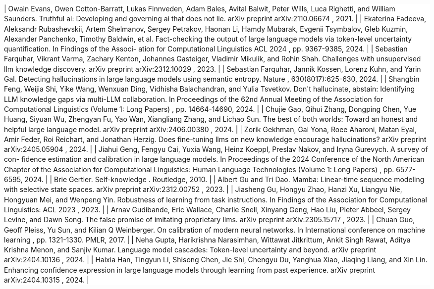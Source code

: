 | Owain Evans, Owen Cotton-Barratt, Lukas Finnveden, Adam Bales, Avital Balwit, Peter Wills, Luca Righetti, and William Saunders. Truthful ai: Developing and governing ai that does not lie. arXiv preprint arXiv:2110.06674 , 2021.                                                                                                                                              |
| Ekaterina Fadeeva, Aleksandr Rubashevskii, Artem Shelmanov, Sergey Petrakov, Haonan Li, Hamdy Mubarak, Evgenii Tsymbalov, Gleb Kuzmin, Alexander Panchenko, Timothy Baldwin, et al. Fact-checking the output of large language models via token-level uncertainty quantification. In Findings of the Associ- ation for Computational Linguistics ACL 2024 , pp. 9367-9385, 2024. |
| Sebastian Farquhar, Vikrant Varma, Zachary Kenton, Johannes Gasteiger, Vladimir Mikulik, and Rohin Shah. Challenges with unsupervised llm knowledge discovery. arXiv preprint arXiv:2312.10029 , 2023.                                                                                                                                                                           |
| Sebastian Farquhar, Jannik Kossen, Lorenz Kuhn, and Yarin Gal. Detecting hallucinations in large language models using semantic entropy. Nature , 630(8017):625-630, 2024.                                                                                                                                                                                                       |
| Shangbin Feng, Weijia Shi, Yike Wang, Wenxuan Ding, Vidhisha Balachandran, and Yulia Tsvetkov. Don't hallucinate, abstain: Identifying LLM knowledge gaps via multi-LLM collaboration. In Proceedings of the 62nd Annual Meeting of the Association for Computational Linguistics (Volume 1: Long Papers) , pp. 14664-14690, 2024.                                               |
| Chujie Gao, Qihui Zhang, Dongping Chen, Yue Huang, Siyuan Wu, Zhengyan Fu, Yao Wan, Xiangliang Zhang, and Lichao Sun. The best of both worlds: Toward an honest and helpful large language model. arXiv preprint arXiv:2406.00380 , 2024.                                                                                                                                        |
| Zorik Gekhman, Gal Yona, Roee Aharoni, Matan Eyal, Amir Feder, Roi Reichart, and Jonathan Herzig. Does fine-tuning llms on new knowledge encourage hallucinations? arXiv preprint arXiv:2405.05904 , 2024.                                                                                                                                                                       |
| Jiahui Geng, Fengyu Cai, Yuxia Wang, Heinz Koeppl, Preslav Nakov, and Iryna Gurevych. A survey of con- fidence estimation and calibration in large language models. In Proceedings of the 2024 Conference of the North American Chapter of the Association for Computational Linguistics: Human Language Technologies (Volume 1: Long Papers) , pp. 6577-6595, 2024.             |
| Brie Gertler. Self-knowledge . Routledge, 2010.                                                                                                                                                                                                                                                                                                                                  |
| Albert Gu and Tri Dao. Mamba: Linear-time sequence modeling with selective state spaces. arXiv preprint arXiv:2312.00752 , 2023.                                                                                                                                                                                                                                                 |
| Jiasheng Gu, Hongyu Zhao, Hanzi Xu, Liangyu Nie, Hongyuan Mei, and Wenpeng Yin. Robustness of learning from task instructions. In Findings of the Association for Computational Linguistics: ACL 2023 , 2023.                                                                                                                                                                    |
| Arnav Gudibande, Eric Wallace, Charlie Snell, Xinyang Geng, Hao Liu, Pieter Abbeel, Sergey Levine, and Dawn Song. The false promise of imitating proprietary llms. arXiv preprint arXiv:2305.15717 , 2023.                                                                                                                                                                       |
| Chuan Guo, Geoff Pleiss, Yu Sun, and Kilian Q Weinberger. On calibration of modern neural networks. In International conference on machine learning , pp. 1321-1330. PMLR, 2017.                                                                                                                                                                                                 |
| Neha Gupta, Harikrishna Narasimhan, Wittawat Jitkrittum, Ankit Singh Rawat, Aditya Krishna Menon, and Sanjiv Kumar. Language model cascades: Token-level uncertainty and beyond. arXiv preprint arXiv:2404.10136 , 2024.                                                                                                                                                         |
| Haixia Han, Tingyun Li, Shisong Chen, Jie Shi, Chengyu Du, Yanghua Xiao, Jiaqing Liang, and Xin Lin. Enhancing confidence expression in large language models through learning from past experience. arXiv preprint arXiv:2404.10315 , 2024.                                                                                                                                     |
